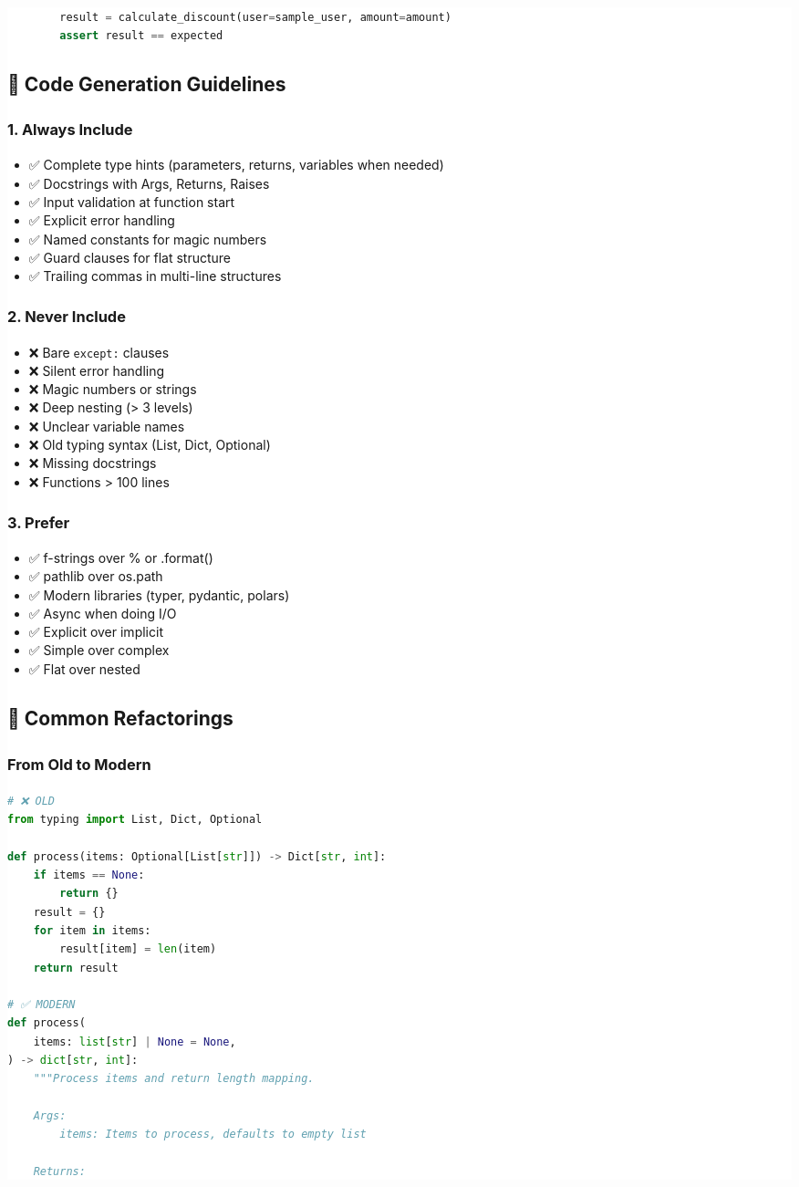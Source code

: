 ```python
        result = calculate_discount(user=sample_user, amount=amount)
        assert result == expected
```

## 🎯 Code Generation Guidelines

### 1. Always Include

- ✅ Complete type hints (parameters, returns, variables when needed)
- ✅ Docstrings with Args, Returns, Raises
- ✅ Input validation at function start
- ✅ Explicit error handling
- ✅ Named constants for magic numbers
- ✅ Guard clauses for flat structure
- ✅ Trailing commas in multi-line structures

### 2. Never Include

- ❌ Bare `except:` clauses
- ❌ Silent error handling
- ❌ Magic numbers or strings
- ❌ Deep nesting (> 3 levels)
- ❌ Unclear variable names
- ❌ Old typing syntax (List, Dict, Optional)
- ❌ Missing docstrings
- ❌ Functions > 100 lines

### 3. Prefer

- ✅ f-strings over % or .format()
- ✅ pathlib over os.path
- ✅ Modern libraries (typer, pydantic, polars)
- ✅ Async when doing I/O
- ✅ Explicit over implicit
- ✅ Simple over complex
- ✅ Flat over nested

## 🔧 Common Refactorings

### From Old to Modern

```python
# ❌ OLD
from typing import List, Dict, Optional

def process(items: Optional[List[str]]) -> Dict[str, int]:
    if items == None:
        return {}
    result = {}
    for item in items:
        result[item] = len(item)
    return result

# ✅ MODERN
def process(
    items: list[str] | None = None,
) -> dict[str, int]:
    """Process items and return length mapping.

    Args:
        items: Items to process, defaults to empty list

    Returns:
```